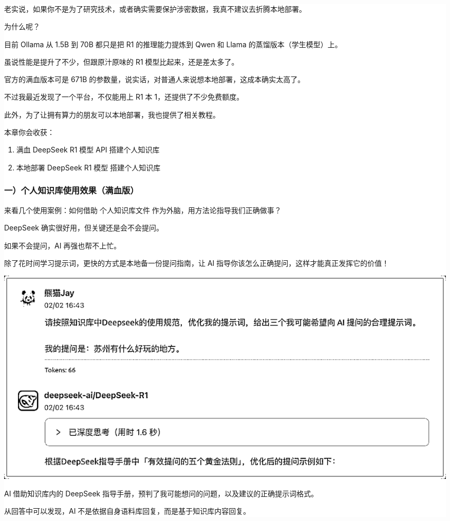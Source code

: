 老实说，如果你不是为了研究技术，或者确实需要保护涉密数据，我真不建议去折腾本地部署。

为什么呢？

目前 Ollama 从 1.5B 到 70B 都只是把 R1 的推理能力提炼到 Qwen 和 Llama 的蒸馏版本（学生模型）上。

虽说性能是提升了不少，但跟原汁原味的 R1 模型比起来，还是差太多了。

官方的满血版本可是 671B 的参数量，说实话，对普通人来说想本地部署，这成本确实太高了。

不过我最近发现了一个平台，不仅能用上 R1 本 1，还提供了不少免费额度。

此外，为了让拥有算力的朋友可以本地部署，我也提供了相关教程。

本章你会收获：

1.  满血 DeepSeek R1 模型 API 搭建个人知识库

1.  本地部署 DeepSeek R1 模型 搭建个人知识库

### 一）个人知识库使用效果（满血版）

来看几个使用案例：如何借助 个人知识库文件 作为外脑，用方法论指导我们正确做事？

DeepSeek 确实很好用，但关键还是会不会提问。

如果不会提问，AI 再强也帮不上忙。

除了花时间学习提示词，更快的方式是本地备一份提问指南，让 AI 指导你该怎么正确提问，这样才能真正发挥它的价值！

![](img/b9eca90a925b6d70ba3576b02f4a65ff.png)

AI 借助知识库内的 DeepSeek 指导手册，预判了我可能想问的问题，以及建议的正确提示词格式。

从回答中可以发现，AI 不是依据自身语料库回复，而是基于知识库内容回复。
